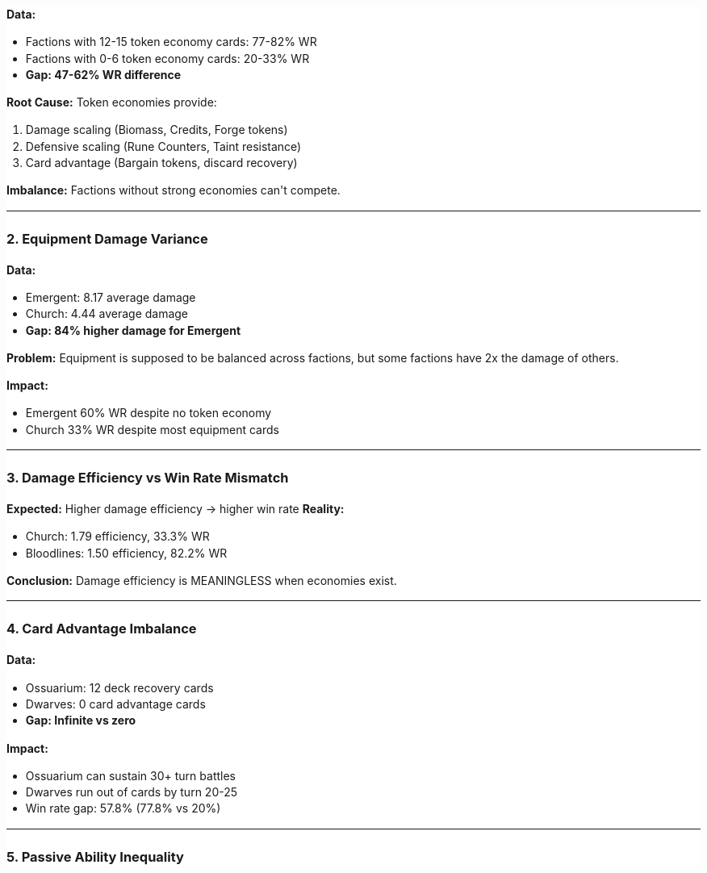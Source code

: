 **Data:**
- Factions with 12-15 token economy cards: 77-82% WR
- Factions with 0-6 token economy cards: 20-33% WR
- **Gap: 47-62% WR difference**

**Root Cause:** Token economies provide:
1. Damage scaling (Biomass, Credits, Forge tokens)
2. Defensive scaling (Rune Counters, Taint resistance)
3. Card advantage (Bargain tokens, discard recovery)

**Imbalance:** Factions without strong economies can't compete.

---

### 2. Equipment Damage Variance

**Data:**
- Emergent: 8.17 average damage
- Church: 4.44 average damage
- **Gap: 84% higher damage for Emergent**

**Problem:** Equipment is supposed to be balanced across factions, but some factions have 2x the damage of others.

**Impact:**
- Emergent 60% WR despite no token economy
- Church 33% WR despite most equipment cards

---

### 3. Damage Efficiency vs Win Rate Mismatch

**Expected:** Higher damage efficiency → higher win rate
**Reality:**
- Church: 1.79 efficiency, 33.3% WR
- Bloodlines: 1.50 efficiency, 82.2% WR

**Conclusion:** Damage efficiency is MEANINGLESS when economies exist.

---

### 4. Card Advantage Imbalance

**Data:**
- Ossuarium: 12 deck recovery cards
- Dwarves: 0 card advantage cards
- **Gap: Infinite vs zero**

**Impact:**
- Ossuarium can sustain 30+ turn battles
- Dwarves run out of cards by turn 20-25
- Win rate gap: 57.8% (77.8% vs 20%)

---

### 5. Passive Ability Inequality

